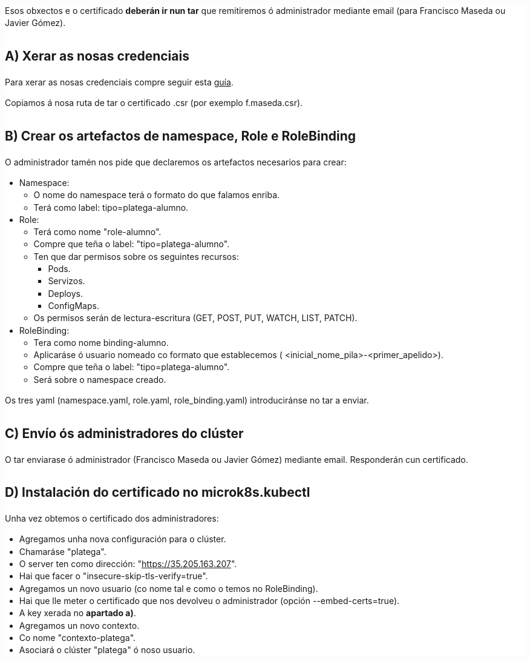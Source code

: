 Esos obxectos e o certificado **deberán ir nun tar** que remitiremos ó administrador mediante email (para Francisco Maseda ou Javier Gómez).

## A) Xerar as nosas credenciais

Para xerar as nosas credenciais compre seguir esta [guía](https://formacion.4eixos.com/k8s/guias/xeracion-certificados/).

Copiamos á nosa ruta de tar o certificado .csr (por exemplo f.maseda.csr).

## B) Crear os artefactos de namespace, Role e RoleBinding

O administrador tamén nos pide que declaremos os artefactos necesarios para crear:
* Namespace:
	* O nome do namespace terá o formato do que falamos enriba.
	* Terá como label: tipo=platega-alumno.
* Role:
	* Terá como nome "role-alumno".
	* Compre que teña o label: "tipo=platega-alumno".
	* Ten que dar permisos sobre os seguintes recursos:
		* Pods.
		* Servizos.
		* Deploys.
		* ConfigMaps.
	* Os permisos serán de lectura-escritura (GET, POST, PUT, WATCH, LIST, PATCH).
* RoleBinding:
	* Tera como nome binding-alumno.
	* Aplicaráse ó usuario nomeado co formato que establecemos ( <inicial_nome_pila>-<primer_apelido>).
	* Compre que teña o label: "tipo=platega-alumno".
	* Será sobre o namespace creado.

Os tres yaml (namespace.yaml, role.yaml, role_binding.yaml) introduciránse no tar a enviar.

## C) Envío ós administradores do clúster

O tar enviarase ó administrador (Francisco Maseda ou Javier Gómez) mediante email. Responderán cun certificado.

## D) Instalación do certificado no microk8s.kubectl

Unha vez obtemos o certificado dos administradores:
* Agregamos unha nova configuración para o clúster.
* Chamaráse "platega".
* O server ten como dirección: "https://35.205.163.207".
* Hai que facer o "insecure-skip-tls-verify=true".
* Agregamos un novo usuario (co nome tal e como o temos no RoleBinding).
* Hai que lle meter o certificado que nos devolveu o administrador (opción --embed-certs=true).
* A key xerada no **apartado a)**.
* Agregamos un novo contexto.
* Co nome "contexto-platega".
* Asociará o clúster "platega" ó noso usuario.
